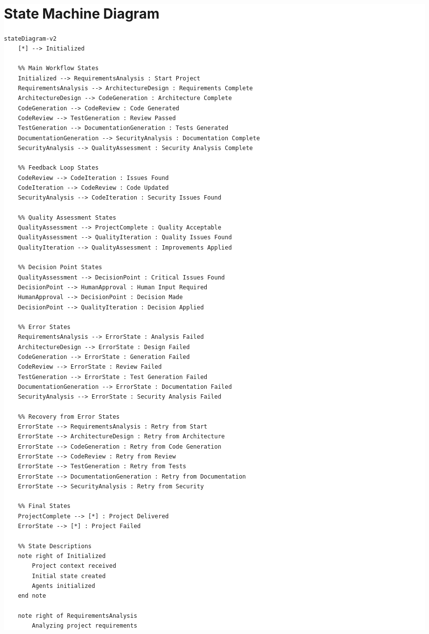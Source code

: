 # State Machine Diagram

```mermaid
stateDiagram-v2
    [*] --> Initialized
    
    %% Main Workflow States
    Initialized --> RequirementsAnalysis : Start Project
    RequirementsAnalysis --> ArchitectureDesign : Requirements Complete
    ArchitectureDesign --> CodeGeneration : Architecture Complete
    CodeGeneration --> CodeReview : Code Generated
    CodeReview --> TestGeneration : Review Passed
    TestGeneration --> DocumentationGeneration : Tests Generated
    DocumentationGeneration --> SecurityAnalysis : Documentation Complete
    SecurityAnalysis --> QualityAssessment : Security Analysis Complete
    
    %% Feedback Loop States
    CodeReview --> CodeIteration : Issues Found
    CodeIteration --> CodeReview : Code Updated
    SecurityAnalysis --> CodeIteration : Security Issues Found
    
    %% Quality Assessment States
    QualityAssessment --> ProjectComplete : Quality Acceptable
    QualityAssessment --> QualityIteration : Quality Issues Found
    QualityIteration --> QualityAssessment : Improvements Applied
    
    %% Decision Point States
    QualityAssessment --> DecisionPoint : Critical Issues Found
    DecisionPoint --> HumanApproval : Human Input Required
    HumanApproval --> DecisionPoint : Decision Made
    DecisionPoint --> QualityIteration : Decision Applied
    
    %% Error States
    RequirementsAnalysis --> ErrorState : Analysis Failed
    ArchitectureDesign --> ErrorState : Design Failed
    CodeGeneration --> ErrorState : Generation Failed
    CodeReview --> ErrorState : Review Failed
    TestGeneration --> ErrorState : Test Generation Failed
    DocumentationGeneration --> ErrorState : Documentation Failed
    SecurityAnalysis --> ErrorState : Security Analysis Failed
    
    %% Recovery from Error States
    ErrorState --> RequirementsAnalysis : Retry from Start
    ErrorState --> ArchitectureDesign : Retry from Architecture
    ErrorState --> CodeGeneration : Retry from Code Generation
    ErrorState --> CodeReview : Retry from Review
    ErrorState --> TestGeneration : Retry from Tests
    ErrorState --> DocumentationGeneration : Retry from Documentation
    ErrorState --> SecurityAnalysis : Retry from Security
    
    %% Final States
    ProjectComplete --> [*] : Project Delivered
    ErrorState --> [*] : Project Failed
    
    %% State Descriptions
    note right of Initialized
        Project context received
        Initial state created
        Agents initialized
    end note
    
    note right of RequirementsAnalysis
        Analyzing project requirements
```